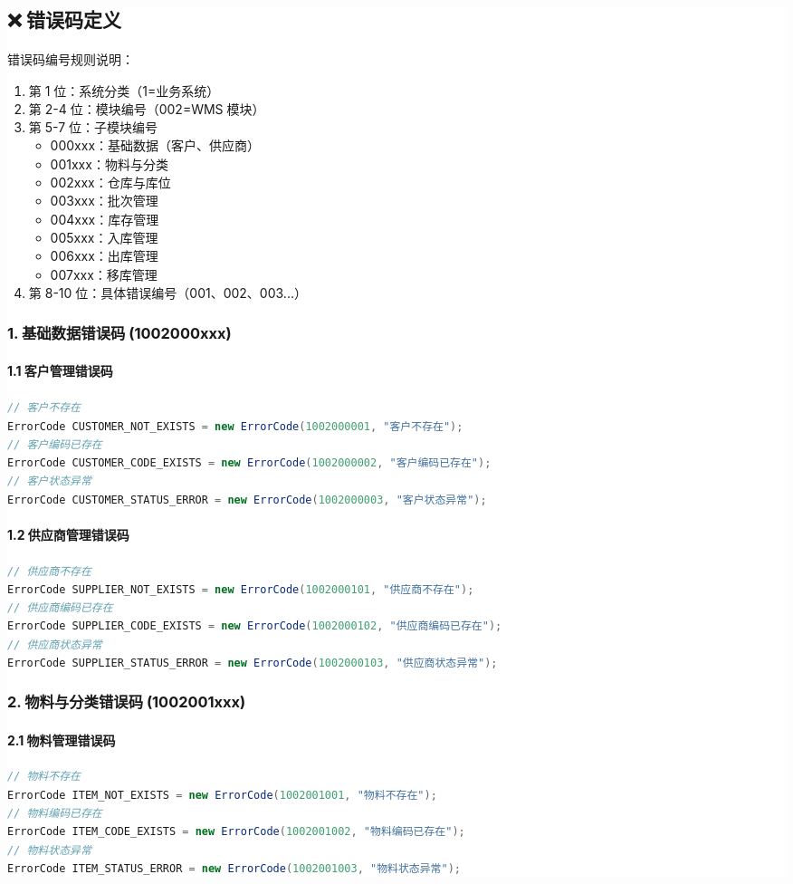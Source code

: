 ## ❌ 错误码定义

错误码编号规则说明：

1. 第 1 位：系统分类（1=业务系统）
2. 第 2-4 位：模块编号（002=WMS 模块）
3. 第 5-7 位：子模块编号
   - 000xxx：基础数据（客户、供应商）
   - 001xxx：物料与分类
   - 002xxx：仓库与库位
   - 003xxx：批次管理
   - 004xxx：库存管理
   - 005xxx：入库管理
   - 006xxx：出库管理
   - 007xxx：移库管理
4. 第 8-10 位：具体错误编号（001、002、003...）

### 1. 基础数据错误码 (1002000xxx)

#### 1.1 客户管理错误码

```java
// 客户不存在
ErrorCode CUSTOMER_NOT_EXISTS = new ErrorCode(1002000001, "客户不存在");
// 客户编码已存在
ErrorCode CUSTOMER_CODE_EXISTS = new ErrorCode(1002000002, "客户编码已存在");
// 客户状态异常
ErrorCode CUSTOMER_STATUS_ERROR = new ErrorCode(1002000003, "客户状态异常");
```

#### 1.2 供应商管理错误码

```java
// 供应商不存在
ErrorCode SUPPLIER_NOT_EXISTS = new ErrorCode(1002000101, "供应商不存在");
// 供应商编码已存在
ErrorCode SUPPLIER_CODE_EXISTS = new ErrorCode(1002000102, "供应商编码已存在");
// 供应商状态异常
ErrorCode SUPPLIER_STATUS_ERROR = new ErrorCode(1002000103, "供应商状态异常");
```

### 2. 物料与分类错误码 (1002001xxx)

#### 2.1 物料管理错误码

```java
// 物料不存在
ErrorCode ITEM_NOT_EXISTS = new ErrorCode(1002001001, "物料不存在");
// 物料编码已存在
ErrorCode ITEM_CODE_EXISTS = new ErrorCode(1002001002, "物料编码已存在");
// 物料状态异常
ErrorCode ITEM_STATUS_ERROR = new ErrorCode(1002001003, "物料状态异常");
```
